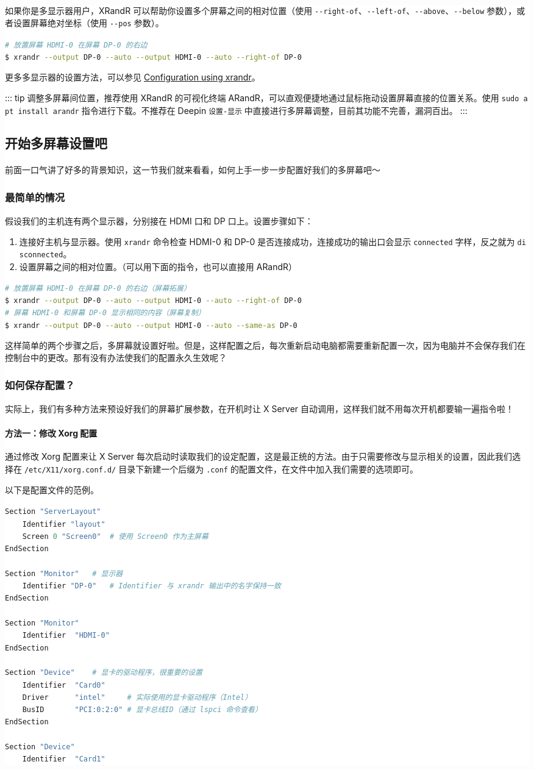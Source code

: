 如果你是多显示器用户，XRandR 可以帮助你设置多个屏幕之间的相对位置（使用 `--right-of`、`--left-of`、`--above`、`--below` 参数），或者设置屏幕绝对坐标（使用 `--pos` 参数）。

``` bash
# 放置屏幕 HDMI-0 在屏幕 DP-0 的右边
$ xrandr --output DP-0 --auto --output HDMI-0 --auto --right-of DP-0
```

更多多显示器的设置方法，可以参见 [Configuration using xrandr](https://wiki.archlinux.org/index.php/Multihead#Configuration_using_xrandr)。

::: tip
调整多屏幕间位置，推荐使用 XRandR 的可视化终端 ARandR，可以直观便捷地通过鼠标拖动设置屏幕直接的位置关系。使用 `sudo apt install arandr` 指令进行下载。不推荐在 Deepin `设置-显示` 中直接进行多屏幕调整，目前其功能不完善，漏洞百出。
:::

## 开始多屏幕设置吧

前面一口气讲了好多的背景知识，这一节我们就来看看，如何上手一步一步配置好我们的多屏幕吧～

### 最简单的情况

假设我们的主机连有两个显示器，分别接在 HDMI 口和 DP 口上。设置步骤如下：

1. 连接好主机与显示器。使用 `xrandr` 命令检查 HDMI-0 和 DP-0 是否连接成功，连接成功的输出口会显示 `connected` 字样，反之就为 `disconnected`。
2. 设置屏幕之间的相对位置。（可以用下面的指令，也可以直接用 ARandR）

``` bash
# 放置屏幕 HDMI-0 在屏幕 DP-0 的右边（屏幕拓展）
$ xrandr --output DP-0 --auto --output HDMI-0 --auto --right-of DP-0
# 屏幕 HDMI-0 和屏幕 DP-0 显示相同的内容（屏幕复制）
$ xrandr --output DP-0 --auto --output HDMI-0 --auto --same-as DP-0
```

这样简单的两个步骤之后，多屏幕就设置好啦。但是，这样配置之后，每次重新启动电脑都需要重新配置一次，因为电脑并不会保存我们在控制台中的更改。那有没有办法使我们的配置永久生效呢？

### 如何保存配置？

实际上，我们有多种方法来预设好我们的屏幕扩展参数，在开机时让 X Server 自动调用，这样我们就不用每次开机都要输一遍指令啦！

#### 方法一：修改 Xorg 配置

通过修改 Xorg 配置来让 X Server 每次启动时读取我们的设定配置，这是最正统的方法。由于只需要修改与显示相关的设置，因此我们选择在 `/etc/X11/xorg.conf.d/` 目录下新建一个后缀为 `.conf` 的配置文件，在文件中加入我们需要的选项即可。

以下是配置文件的范例。

``` python
Section "ServerLayout"
    Identifier "layout"
	Screen 0 "Screen0"	# 使用 Screen0 作为主屏幕
EndSection

Section "Monitor"	# 显示器
    Identifier "DP-0" 	# Identifier 与 xrandr 输出中的名字保持一致
EndSection

Section "Monitor"
    Identifier  "HDMI-0"
EndSection

Section "Device"	# 显卡的驱动程序，很重要的设置
    Identifier  "Card0"
    Driver      "intel"		# 实际使用的显卡驱动程序（Intel）
    BusID       "PCI:0:2:0"	# 显卡总线ID（通过 lspci 命令查看）
EndSection

Section "Device"
    Identifier  "Card1"
```